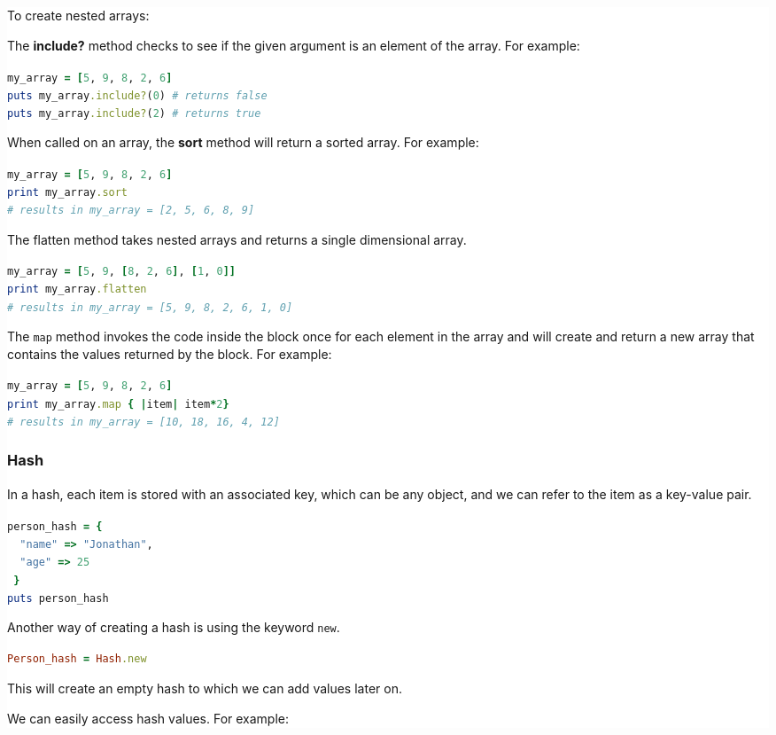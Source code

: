 To create nested arrays:

The **include?** method checks to see if the given argument is an element of the array. For example:

```ruby
my_array = [5, 9, 8, 2, 6]
puts my_array.include?(0) # returns false
puts my_array.include?(2) # returns true
```

When called on an array, the **sort** method will return a sorted array. For example:

```ruby
my_array = [5, 9, 8, 2, 6]
print my_array.sort
# results in my_array = [2, 5, 6, 8, 9]
```

The flatten method takes nested arrays and returns a single dimensional array.

```ruby
my_array = [5, 9, [8, 2, 6], [1, 0]]
print my_array.flatten
# results in my_array = [5, 9, 8, 2, 6, 1, 0]
```

The `map` method invokes the code inside the block once for each element in the array and will create and return a new
array that contains the values returned by the block. For example:

```ruby
my_array = [5, 9, 8, 2, 6]
print my_array.map { |item| item*2}
# results in my_array = [10, 18, 16, 4, 12]
```

### Hash

In a hash, each item is stored with an associated key, which can be any object, and we can refer to the item as a
key-value pair.

```ruby
person_hash = {
  "name" => "Jonathan",
  "age" => 25
 }
puts person_hash
```

Another way of creating a hash is using the keyword `new`.

```ruby
Person_hash = Hash.new
```

This will create an empty hash to which we can add values later on.

We can easily access hash values. For example:


[//]: # (Copyright Jiaqi Liu)
[//]: # (Licensed under the Apache License, Version 2.0 &#40;the "License"&#41;;)
[//]: # (you may not use this file except in compliance with the License.)
[//]: # (You may obtain a copy of the License at)
[//]: # (    http://www.apache.org/licenses/LICENSE-2.0)
[//]: # (Unless required by applicable law or agreed to in writing, software)
[//]: # (distributed under the License is distributed on an "AS IS" BASIS,)
[//]: # (WITHOUT WARRANTIES OR CONDITIONS OF ANY KIND, either express or implied.)
[//]: # (See the License for the specific language governing permissions and)
[//]: # (limitations under the License.)